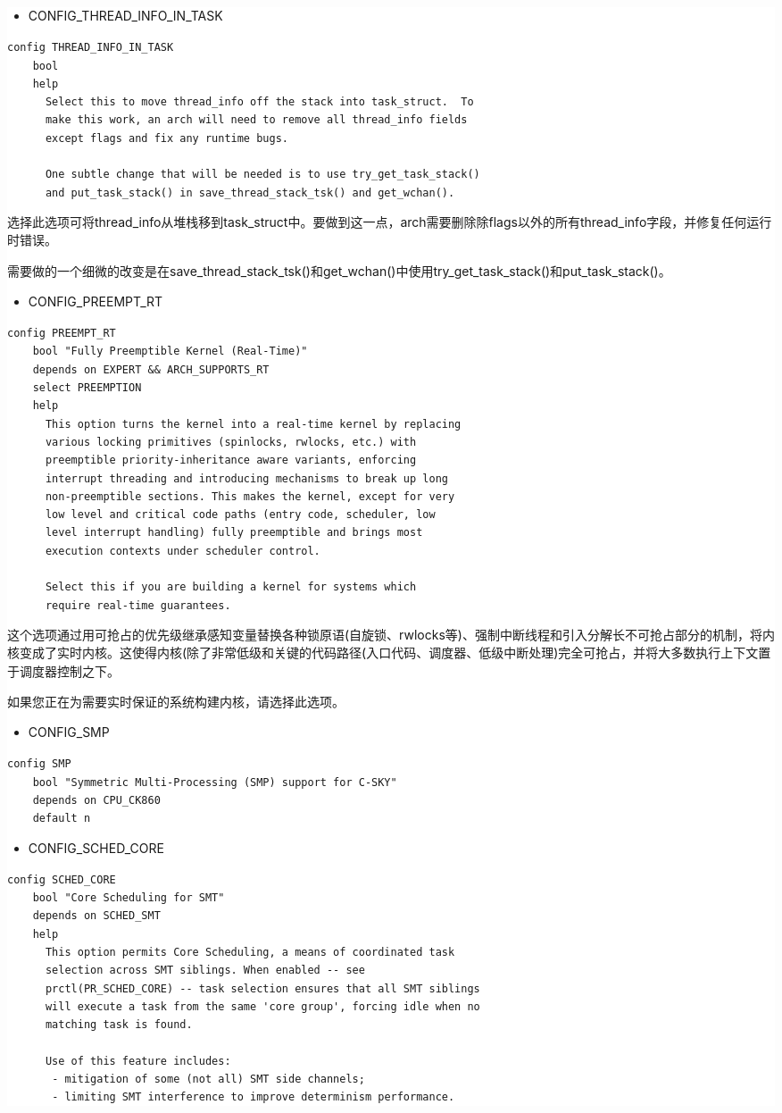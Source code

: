 * CONFIG_THREAD_INFO_IN_TASK

```
config THREAD_INFO_IN_TASK
	bool
	help
	  Select this to move thread_info off the stack into task_struct.  To
	  make this work, an arch will need to remove all thread_info fields
	  except flags and fix any runtime bugs.

	  One subtle change that will be needed is to use try_get_task_stack()
	  and put_task_stack() in save_thread_stack_tsk() and get_wchan().
```

选择此选项可将thread_info从堆栈移到task_struct中。要做到这一点，arch需要删除除flags以外的所有thread_info字段，并修复任何运行时错误。

需要做的一个细微的改变是在save_thread_stack_tsk()和get_wchan()中使用try_get_task_stack()和put_task_stack()。

* CONFIG_PREEMPT_RT

```
config PREEMPT_RT
	bool "Fully Preemptible Kernel (Real-Time)"
	depends on EXPERT && ARCH_SUPPORTS_RT
	select PREEMPTION
	help
	  This option turns the kernel into a real-time kernel by replacing
	  various locking primitives (spinlocks, rwlocks, etc.) with
	  preemptible priority-inheritance aware variants, enforcing
	  interrupt threading and introducing mechanisms to break up long
	  non-preemptible sections. This makes the kernel, except for very
	  low level and critical code paths (entry code, scheduler, low
	  level interrupt handling) fully preemptible and brings most
	  execution contexts under scheduler control.

	  Select this if you are building a kernel for systems which
	  require real-time guarantees.
```

这个选项通过用可抢占的优先级继承感知变量替换各种锁原语(自旋锁、rwlocks等)、强制中断线程和引入分解长不可抢占部分的机制，将内核变成了实时内核。这使得内核(除了非常低级和关键的代码路径(入口代码、调度器、低级中断处理)完全可抢占，并将大多数执行上下文置于调度器控制之下。

如果您正在为需要实时保证的系统构建内核，请选择此选项。

* CONFIG_SMP

```
config SMP
	bool "Symmetric Multi-Processing (SMP) support for C-SKY"
	depends on CPU_CK860
	default n
```

* CONFIG_SCHED_CORE

```
config SCHED_CORE
	bool "Core Scheduling for SMT"
	depends on SCHED_SMT
	help
	  This option permits Core Scheduling, a means of coordinated task
	  selection across SMT siblings. When enabled -- see
	  prctl(PR_SCHED_CORE) -- task selection ensures that all SMT siblings
	  will execute a task from the same 'core group', forcing idle when no
	  matching task is found.

	  Use of this feature includes:
	   - mitigation of some (not all) SMT side channels;
	   - limiting SMT interference to improve determinism performance.

```